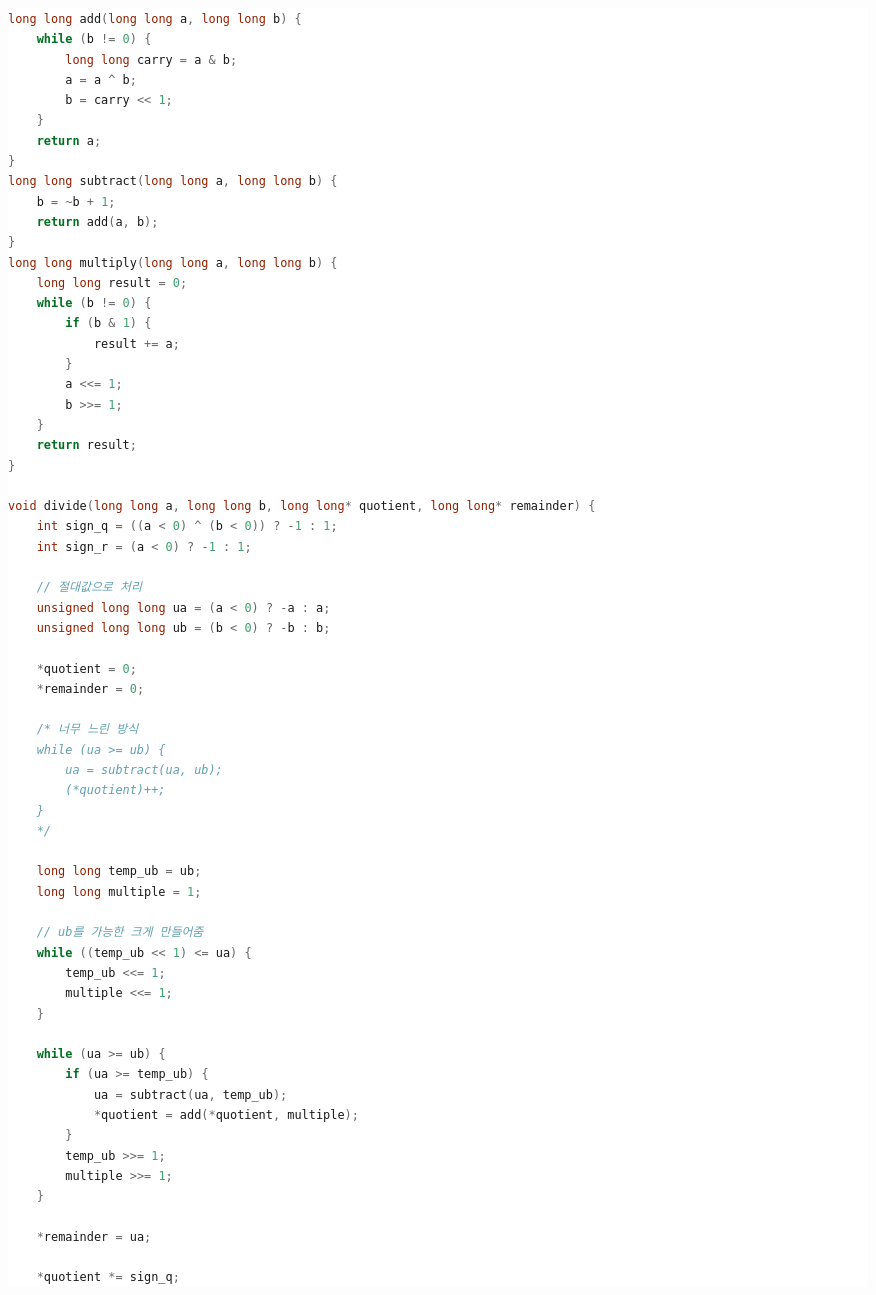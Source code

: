 ```c
long long add(long long a, long long b) {
	while (b != 0) {
		long long carry = a & b;
		a = a ^ b;
		b = carry << 1;
	}
	return a;
}
long long subtract(long long a, long long b) {
	b = ~b + 1;
	return add(a, b);
}
long long multiply(long long a, long long b) {
	long long result = 0;
	while (b != 0) {
		if (b & 1) {
			result += a;
		}
		a <<= 1;
		b >>= 1;
	}
	return result;
}

void divide(long long a, long long b, long long* quotient, long long* remainder) {
	int sign_q = ((a < 0) ^ (b < 0)) ? -1 : 1;
	int sign_r = (a < 0) ? -1 : 1;

	// 절대값으로 처리
	unsigned long long ua = (a < 0) ? -a : a;
	unsigned long long ub = (b < 0) ? -b : b;

	*quotient = 0;
	*remainder = 0;

	/* 너무 느린 방식
	while (ua >= ub) {
		ua = subtract(ua, ub);
		(*quotient)++;
	}
	*/

	long long temp_ub = ub;
	long long multiple = 1;

	// ub를 가능한 크게 만들어줌
	while ((temp_ub << 1) <= ua) {
		temp_ub <<= 1;
		multiple <<= 1;
	}

	while (ua >= ub) {
		if (ua >= temp_ub) {
			ua = subtract(ua, temp_ub);
			*quotient = add(*quotient, multiple);
		}
		temp_ub >>= 1;
		multiple >>= 1;
	}

	*remainder = ua;

	*quotient *= sign_q;
```